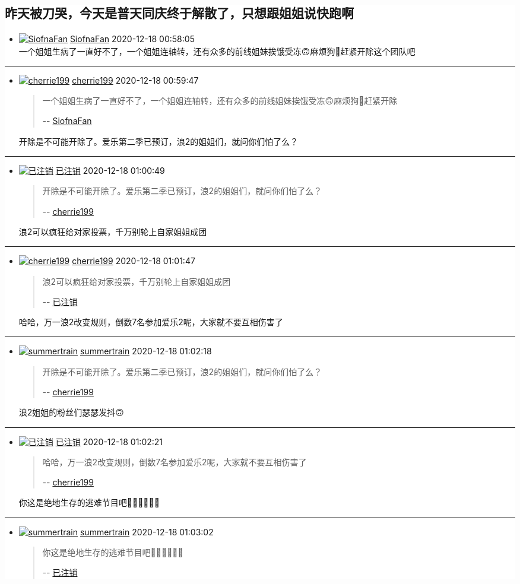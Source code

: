   昨天被刀哭，今天是普天同庆终于解散了，只想跟姐姐说快跑啊  
---
* [![SiofnaFan](https://img2.doubanio.com/icon/u180076918-2.jpg)](https://www.douban.com/people/180076918/)    [SiofnaFan](https://www.douban.com/people/180076918/)    2020-12-18 00:58:05  
  一个姐姐生病了一直好不了，一个姐姐连轴转，还有众多的前线姐妹挨饿受冻🙃麻烦狗🥭赶紧开除这个团队吧  
---
* [![cherrie199](https://img3.doubanio.com/icon/u195510471-1.jpg)](https://www.douban.com/people/195510471/)    [cherrie199](https://www.douban.com/people/195510471/)    2020-12-18 00:59:47  
  >一个姐姐生病了一直好不了，一个姐姐连轴转，还有众多的前线姐妹挨饿受冻🙃麻烦狗🥭赶紧开除  
  >
  >-- [SiofnaFan](https://www.douban.com/people/180076918/)  
  
  开除是不可能开除了。爱乐第二季已预订，浪2的姐姐们，就问你们怕了么？  
---
* [![已注销](https://img1.doubanio.com/icon/u187860590-7.jpg)](https://www.douban.com/people/187860590/)    [已注销](https://www.douban.com/people/187860590/)    2020-12-18 01:00:49  
  >开除是不可能开除了。爱乐第二季已预订，浪2的姐姐们，就问你们怕了么？  
  >
  >-- [cherrie199](https://www.douban.com/people/195510471/)  
  
  浪2可以疯狂给对家投票，千万别轮上自家姐姐成团  
---
* [![cherrie199](https://img3.doubanio.com/icon/u195510471-1.jpg)](https://www.douban.com/people/195510471/)    [cherrie199](https://www.douban.com/people/195510471/)    2020-12-18 01:01:47  
  >浪2可以疯狂给对家投票，千万别轮上自家姐姐成团  
  >
  >-- [已注销](https://www.douban.com/people/187860590/)  
  
  哈哈，万一浪2改变规则，倒数7名参加爱乐2呢，大家就不要互相伤害了  
---
* [![summertrain](https://img2.doubanio.com/icon/u183524918-2.jpg)](https://www.douban.com/people/183524918/)    [summertrain](https://www.douban.com/people/183524918/)    2020-12-18 01:02:18  
  >开除是不可能开除了。爱乐第二季已预订，浪2的姐姐们，就问你们怕了么？  
  >
  >-- [cherrie199](https://www.douban.com/people/195510471/)  
  
  浪2姐姐的粉丝们瑟瑟发抖🙃  
---
* [![已注销](https://img1.doubanio.com/icon/u187860590-7.jpg)](https://www.douban.com/people/187860590/)    [已注销](https://www.douban.com/people/187860590/)    2020-12-18 01:02:21  
  >哈哈，万一浪2改变规则，倒数7名参加爱乐2呢，大家就不要互相伤害了  
  >
  >-- [cherrie199](https://www.douban.com/people/195510471/)  
  
  你这是绝地生存的逃难节目吧🤦🏻‍♀️🤦🏻‍♀️  
---
* [![summertrain](https://img2.doubanio.com/icon/u183524918-2.jpg)](https://www.douban.com/people/183524918/)    [summertrain](https://www.douban.com/people/183524918/)    2020-12-18 01:03:02  
  >你这是绝地生存的逃难节目吧🤦🏻‍♀️🤦🏻‍♀️  
  >
  >-- [已注销](https://www.douban.com/people/187860590/)  
  